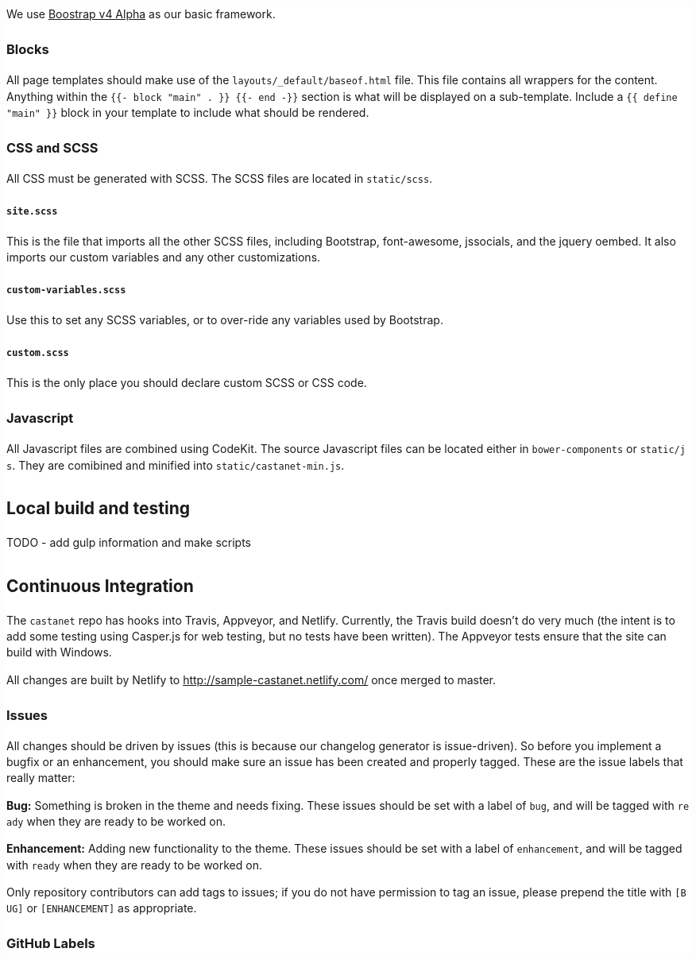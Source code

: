 We use [Boostrap v4 Alpha](http://v4-alpha.getbootstrap.com/) as our basic framework.

### Blocks
All page templates should make use of the `layouts/_default/baseof.html` file. This file contains all wrappers for the content. Anything within the `{{- block "main" . }} {{- end -}}` section is what will be displayed on a sub-template. Include a `{{ define "main" }}` block in your template to include what should be rendered.

### CSS and SCSS
All CSS must be generated with SCSS. The SCSS files are located in `static/scss`.

#### `site.scss`
This is the file that imports all the other SCSS files, including Bootstrap, font-awesome, jssocials, and the jquery oembed. It also imports our custom variables and any other customizations.

#### `custom-variables.scss`
Use this to set any SCSS variables, or to over-ride any variables used by Bootstrap.

#### `custom.scss`
This is the only place you should declare custom SCSS or CSS code.

### Javascript
All Javascript files are combined using CodeKit. The source Javascript files can be located either in `bower-components` or `static/js`. They are comibined and minified into `static/castanet-min.js`.

## Local build and testing

TODO - add gulp information and make scripts

## Continuous Integration
The `castanet` repo has hooks into Travis, Appveyor, and Netlify. Currently, the Travis build doesn’t do very much (the intent is to add some testing using Casper.js for web testing, but no tests have been written). The Appveyor tests ensure that the site can build with Windows.

All changes are built by Netlify to http://sample-castanet.netlify.com/ once merged to master.

### Issues

All changes should be driven by issues (this is because our changelog generator is issue-driven). So before you implement a bugfix or an enhancement, you should make sure an issue has been created and properly tagged. These are the issue labels that really matter:

**Bug:** Something is broken in the theme and needs fixing. These issues should be set with a label of `bug`, and will be tagged with `ready` when they are ready to be worked on.

**Enhancement:** Adding new functionality to the theme. These issues should be set with a label of `enhancement`, and will be tagged with `ready` when they are ready to be worked on.

Only repository contributors can add tags to issues; if you do not have permission to tag an issue, please prepend the title with `[BUG]` or `[ENHANCEMENT]` as appropriate.

### GitHub Labels
